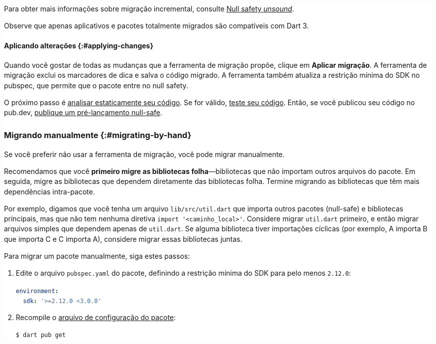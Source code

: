 Para obter mais informações sobre migração incremental, consulte
[Null safety *unsound*][Null safety unsound].

Observe que apenas aplicativos e pacotes totalmente migrados
são compatíveis com Dart 3.

[comentário de versão]: /resources/language/evolution#per-library-language-version-selection


#### Aplicando alterações {:#applying-changes}

Quando você gostar de todas as mudanças
que a ferramenta de migração propõe, clique em **Aplicar migração**.
A ferramenta de migração exclui os marcadores de dica e
salva o código migrado.
A ferramenta também atualiza a restrição mínima do SDK no pubspec,
que permite que o pacote entre no null safety.

O próximo passo é [analisar estaticamente seu código](#step3-analyze).
Se for válido, [teste seu código](#step4-test).
Então, se você publicou seu código no pub.dev,
[publique um pré-lançamento null-safe](#step5-publish).


### Migrando manualmente {:#migrating-by-hand}

Se você preferir não usar a ferramenta de migração,
você pode migrar manualmente.

Recomendamos que você **primeiro migre as bibliotecas folha**—bibliotecas
que não importam outros arquivos do pacote.
Em seguida, migre as bibliotecas que dependem diretamente das bibliotecas folha.
Termine migrando as bibliotecas que têm mais
dependências intra-pacote.

Por exemplo, digamos que você tenha um arquivo `lib/src/util.dart`
que importa outros pacotes (null-safe) e bibliotecas principais,
mas que não tem nenhuma diretiva `import '<caminho_local>'`.
Considere migrar `util.dart` primeiro,
e então migrar arquivos simples que dependem apenas de `util.dart`.
Se alguma biblioteca tiver importações cíclicas
(por exemplo, A importa B que importa C e C importa A),
considere migrar essas bibliotecas juntas.

Para migrar um pacote manualmente, siga estes passos:

1. Edite o arquivo `pubspec.yaml` do pacote,
   definindo a restrição mínima do SDK para pelo menos `2.12.0`:

   ```yaml
   environment:
     sdk: '>=2.12.0 <3.0.0'
   ```

2. Recompile o [arquivo de configuração do pacote][arquivo de configuração do pacote]:

   ```console
   $ dart pub get
   ```


[null safety]: /null-safety
[Migração gradual para null safety em grandes projetos Dart]: https://medium.com/dartlang/gradual-null-safety-migration-for-large-dart-projects-85acb10b64a9
[pub.dev]: {{site.pub}}
[tipo anulável]: /null-safety#creating-variables
[required]: /null-safety/understanding-null-safety#required-named-parameters
[valor padrão]: /language/functions#default-parameters
[ferramenta de migração]: #migration-tool
[FAQ de null safety]: /null-safety/faq
[marcadores de dica]: #hint-markers
   [arquivo de configuração do pacote]: {{site.repo.dart.lang}}/blob/main/accepted/2.8/language-versioning/package-config-file-v2.md
[Null safety unsound]: /null-safety/unsound-null-safety
[análise estática]: /tools/analysis
[publique o pacote como um pré-lançamento]: /tools/pub/publishing#publishing-prereleases